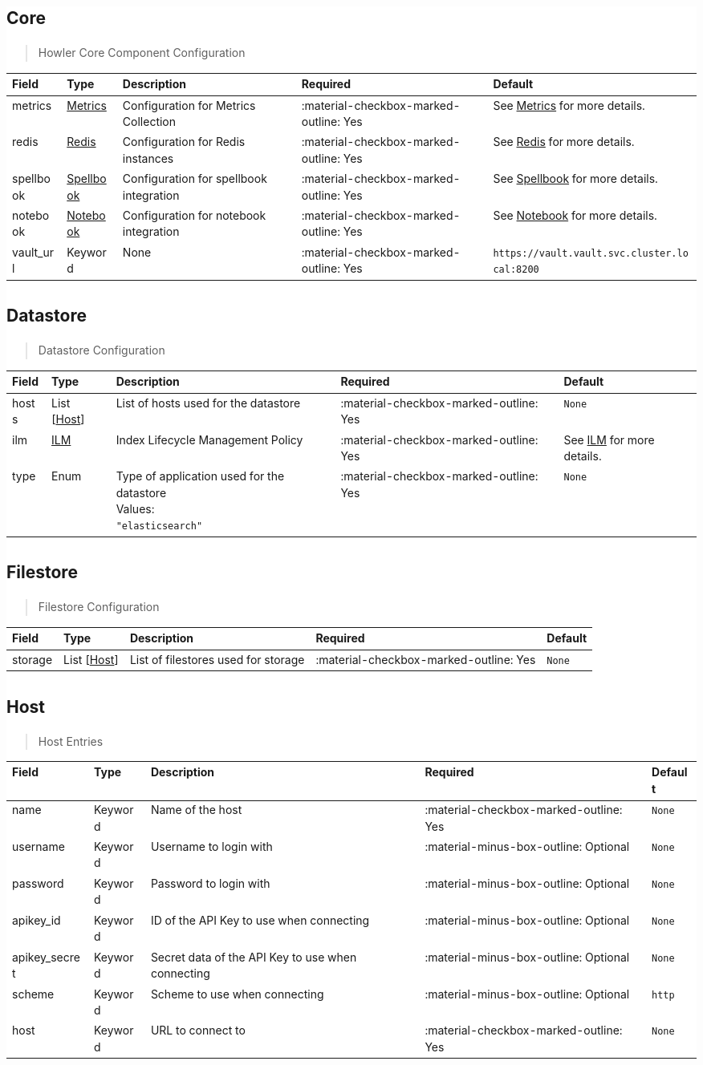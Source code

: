 
## Core

> Howler Core Component Configuration

| Field | Type | Description | Required | Default |
| :--- | :--- | :--- | :--- | :--- |
| metrics | [Metrics](#metrics) | Configuration for Metrics Collection | :material-checkbox-marked-outline: Yes | See [Metrics](#metrics) for more details. |
| redis | [Redis](#redis) | Configuration for Redis instances | :material-checkbox-marked-outline: Yes | See [Redis](#redis) for more details. |
| spellbook | [Spellbook](#spellbook) | Configuration for spellbook integration | :material-checkbox-marked-outline: Yes | See [Spellbook](#spellbook) for more details. |
| notebook | [Notebook](#notebook) | Configuration for notebook integration | :material-checkbox-marked-outline: Yes | See [Notebook](#notebook) for more details. |
| vault_url | Keyword | None | :material-checkbox-marked-outline: Yes | `https://vault.vault.svc.cluster.local:8200` |


## Datastore

> Datastore Configuration

| Field | Type | Description | Required | Default |
| :--- | :--- | :--- | :--- | :--- |
| hosts | List [[Host](#host)] | List of hosts used for the datastore | :material-checkbox-marked-outline: Yes | `None` |
| ilm | [ILM](#ilm) | Index Lifecycle Management Policy | :material-checkbox-marked-outline: Yes | See [ILM](#ilm) for more details. |
| type | Enum | Type of application used for the datastore<br>Values:<br>`"elasticsearch"` | :material-checkbox-marked-outline: Yes | `None` |


## Filestore

> Filestore Configuration

| Field | Type | Description | Required | Default |
| :--- | :--- | :--- | :--- | :--- |
| storage | List [[Host](#host)] | List of filestores used for storage | :material-checkbox-marked-outline: Yes | `None` |


## Host

> Host Entries

| Field | Type | Description | Required | Default |
| :--- | :--- | :--- | :--- | :--- |
| name | Keyword | Name of the host | :material-checkbox-marked-outline: Yes | `None` |
| username | Keyword | Username to login with | :material-minus-box-outline: Optional | `None` |
| password | Keyword | Password to login with | :material-minus-box-outline: Optional | `None` |
| apikey_id | Keyword | ID of the API Key to use when connecting | :material-minus-box-outline: Optional | `None` |
| apikey_secret | Keyword | Secret data of the API Key to use when connecting | :material-minus-box-outline: Optional | `None` |
| scheme | Keyword | Scheme to use when connecting | :material-minus-box-outline: Optional | `http` |
| host | Keyword | URL to connect to | :material-checkbox-marked-outline: Yes | `None` |
